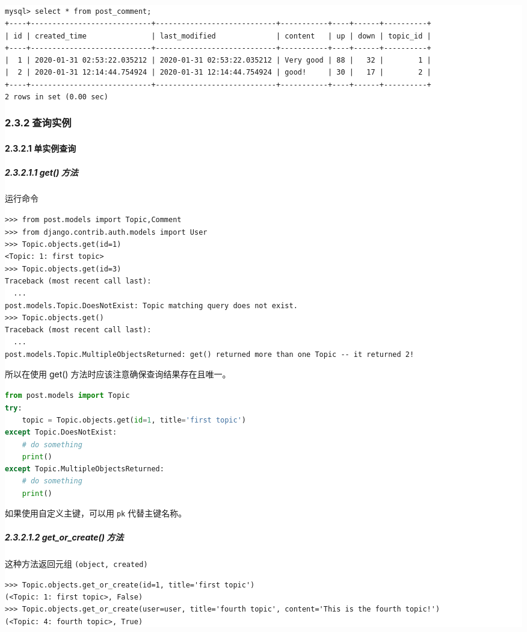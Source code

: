 ```shell script
mysql> select * from post_comment;
+----+----------------------------+----------------------------+-----------+----+------+----------+
| id | created_time               | last_modified              | content   | up | down | topic_id |
+----+----------------------------+----------------------------+-----------+----+------+----------+
|  1 | 2020-01-31 02:53:22.035212 | 2020-01-31 02:53:22.035212 | Very good | 88 |   32 |        1 |
|  2 | 2020-01-31 12:14:44.754924 | 2020-01-31 12:14:44.754924 | good!     | 30 |   17 |        2 |
+----+----------------------------+----------------------------+-----------+----+------+----------+
2 rows in set (0.00 sec)
```

### 2.3.2 查询实例

#### 2.3.2.1 单实例查询

##### 2.3.2.1.1 get() 方法

运行命令

```shell script
>>> from post.models import Topic,Comment
>>> from django.contrib.auth.models import User
>>> Topic.objects.get(id=1)
<Topic: 1: first topic>
>>> Topic.objects.get(id=3)
Traceback (most recent call last):
  ...
post.models.Topic.DoesNotExist: Topic matching query does not exist.
>>> Topic.objects.get()
Traceback (most recent call last):
  ...
post.models.Topic.MultipleObjectsReturned: get() returned more than one Topic -- it returned 2!
```

所以在使用 get() 方法时应该注意确保查询结果存在且唯一。

```python
from post.models import Topic
try:
    topic = Topic.objects.get(id=1, title='first topic')
except Topic.DoesNotExist:
    # do something
    print()
except Topic.MultipleObjectsReturned:
    # do something
    print()
```

如果使用自定义主键，可以用 `pk` 代替主键名称。

##### 2.3.2.1.2 get_or_create() 方法

这种方法返回元组 `(object, created)` 

```shell script
>>> Topic.objects.get_or_create(id=1, title='first topic')
(<Topic: 1: first topic>, False)
>>> Topic.objects.get_or_create(user=user, title='fourth topic', content='This is the fourth topic!')
(<Topic: 4: fourth topic>, True)
```
